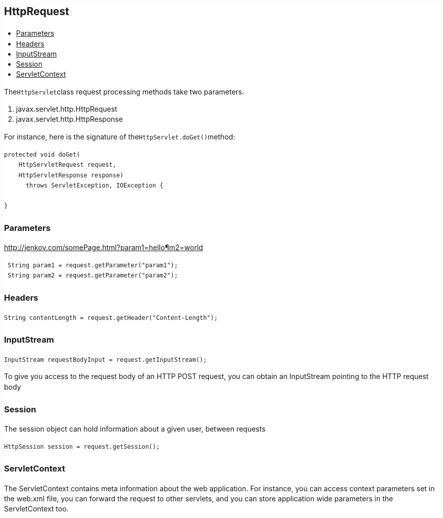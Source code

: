 ## HttpRequest

- [Parameters](http://tutorials.jenkov.com/java-servlets/httprequest.html#parameters)
- [Headers](http://tutorials.jenkov.com/java-servlets/httprequest.html#headers)
- [InputStream](http://tutorials.jenkov.com/java-servlets/httprequest.html#inputstream)
- [Session](http://tutorials.jenkov.com/java-servlets/httprequest.html#session)
- [ServletContext](http://tutorials.jenkov.com/java-servlets/httprequest.html#servletcontext)

The`HttpServlet`class request processing methods take two parameters.

1. javax.servlet.http.HttpRequest
2. javax.servlet.http.HttpResponse

For instance, here is the signature of the`HttpServlet.doGet()`method:

```
protected void doGet(
    HttpServletRequest request,
    HttpServletResponse response)
      throws ServletException, IOException {

}
```

### Parameters

http://jenkov.com/somePage.html?param1=hello¶m2=world

```
 String param1 = request.getParameter("param1");
 String param2 = request.getParameter("param2");
```

### Headers

`String contentLength = request.getHeader("Content-Length"); ` 

### InputStream

`InputStream requestBodyInput = request.getInputStream();    `

To give you access to the request body of an HTTP POST request, you can obtain an InputStream pointing to the HTTP request body

### Session

The session object can hold information about a given user, between requests

`HttpSession session = request.getSession();`

### ServletContext

The ServletContext contains meta information about the web application. For instance, you can access context parameters set in the web.xml file, you can forward the request to other servlets, and you can store application wide parameters in the ServletContext too.
